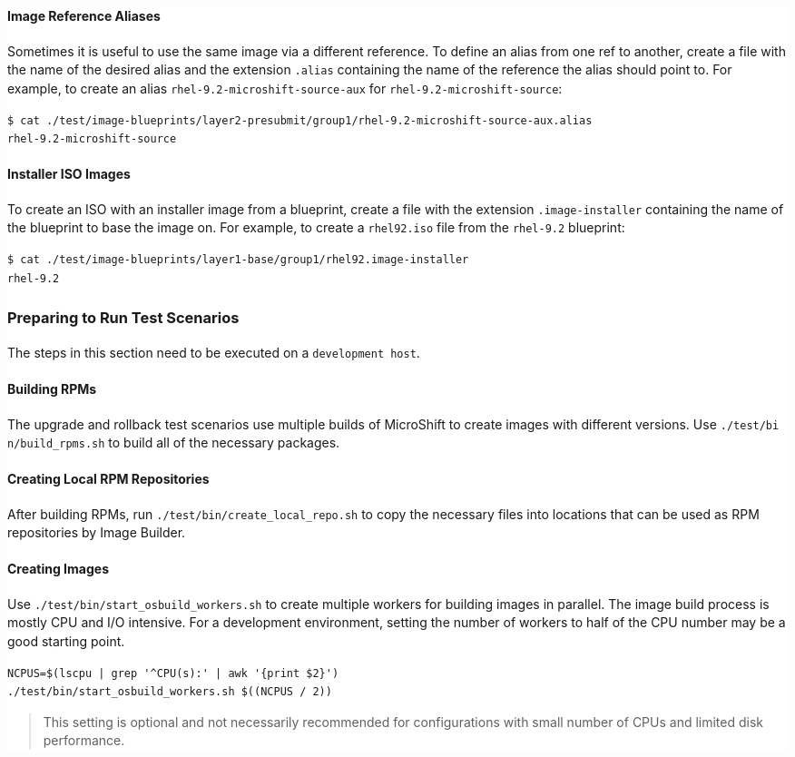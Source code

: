#### Image Reference Aliases

Sometimes it is useful to use the same image via a different
reference. To define an alias from one ref to another, create a file
with the name of the desired alias and the extension `.alias`
containing the name of the reference the alias should point to. For
example, to create an alias `rhel-9.2-microshift-source-aux` for
`rhel-9.2-microshift-source`:

```
$ cat ./test/image-blueprints/layer2-presubmit/group1/rhel-9.2-microshift-source-aux.alias
rhel-9.2-microshift-source
```

#### Installer ISO Images

To create an ISO with an installer image from a blueprint, create a
file with the extension `.image-installer` containing the name of the
blueprint to base the image on. For example, to create a `rhel92.iso`
file from the `rhel-9.2` blueprint:

```
$ cat ./test/image-blueprints/layer1-base/group1/rhel92.image-installer
rhel-9.2
```

### Preparing to Run Test Scenarios

The steps in this section need to be executed on a `development host`.

#### Building RPMs

The upgrade and rollback test scenarios use multiple builds of
MicroShift to create images with different versions. Use
`./test/bin/build_rpms.sh` to build all of the necessary packages.

#### Creating Local RPM Repositories

After building RPMs, run `./test/bin/create_local_repo.sh` to copy the
necessary files into locations that can be used as RPM repositories by
Image Builder.

#### Creating Images

Use `./test/bin/start_osbuild_workers.sh` to create multiple workers for
building images in parallel. The image build process is mostly CPU and I/O
intensive. For a development environment, setting the number of workers to
half of the CPU number may be a good starting point.

```
NCPUS=$(lscpu | grep '^CPU(s):' | awk '{print $2}')
./test/bin/start_osbuild_workers.sh $((NCPUS / 2))
```

> This setting is optional and not necessarily recommended for configurations
> with small number of CPUs and limited disk performance.
